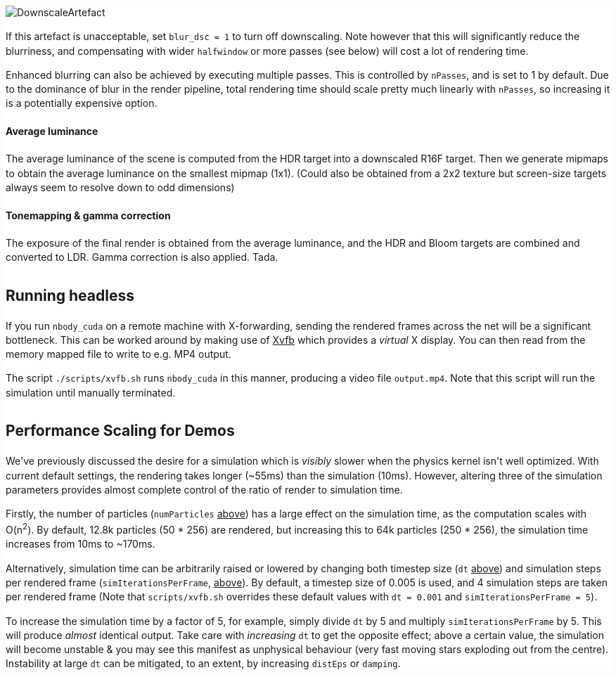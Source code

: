 ![DownscaleArtefact](/docs/downscale_artefact.png)

If this artefact is unacceptable, set `blur_dsc = 1` to turn off downscaling. Note however that this will significantly reduce the blurriness, and compensating with wider `halfwindow` or more passes (see below) will cost a lot of rendering time.

Enhanced blurring can also be achieved by executing multiple passes. This is controlled by `nPasses`, and is set to 1 by default. Due to the dominance of blur in the render pipeline, total rendering time should scale pretty much linearly with `nPasses`, so increasing it is a potentially expensive option.

#### Average luminance
The average luminance of the scene is computed from the HDR target into a downscaled R16F target. Then we generate mipmaps to obtain the average luminance on the smallest mipmap (1x1). (Could also be obtained from a 2x2 texture but screen-size targets always seem to resolve down to odd dimensions)

#### Tonemapping & gamma correction
The exposure of the final render is obtained from the average luminance, and the HDR and Bloom targets are combined and converted to LDR. Gamma correction is also applied. Tada.

## Running headless

If you run `nbody_cuda` on a remote machine with X-forwarding, sending the rendered frames across the net will be a significant bottleneck. This can be worked around by making use of [Xvfb](https://linux.die.net/man/1/xvfb) which provides a *virtual* X display. You can then read from the memory mapped file to write to e.g. MP4 output.

The script `./scripts/xvfb.sh` runs `nbody_cuda` in this manner, producing a video file `output.mp4`. Note that this script will run the simulation until manually terminated.

## Performance Scaling for Demos

We've previously discussed the desire for a simulation which is *visibly* slower when the physics kernel isn't well optimized. With current default settings, the rendering takes longer (~55ms) than the simulation (10ms). However, altering three of the simulation parameters provides almost complete control of the ratio of render to simulation time.

Firstly, the number of particles (`numParticles` [above](#Simulation)) has a large effect on the simulation time, as the computation scales with O(n<sup>2</sup>). By default, 12.8k particles (50 * 256) are rendered, but increasing this to 64k particles (250 * 256), the simulation time increases from 10ms to ~170ms.

Alternatively, simulation time can be arbitrarily raised or lowered by changing both timestep size (`dt` [above](#Simulation)) and simulation steps per rendered frame (`simIterationsPerFrame`, [above](#Simulation)). By default, a timestep size of 0.005 is used, and 4 simulation steps are taken per rendered frame (Note that `scripts/xvfb.sh` overrides these default values with `dt = 0.001` and `simIterationsPerFrame = 5`).

To increase the simulation time by a factor of 5, for example, simply divide `dt` by 5 and multiply `simIterationsPerFrame` by 5. This will produce *almost* identical output. Take care with *increasing* `dt` to get the opposite effect; above a certain value, the simulation will become unstable & you may see this manifest as unphysical behaviour (very fast moving stars exploding out from the centre). Instability at large `dt` can be mitigated, to an extent, by increasing `distEps` or `damping`.

